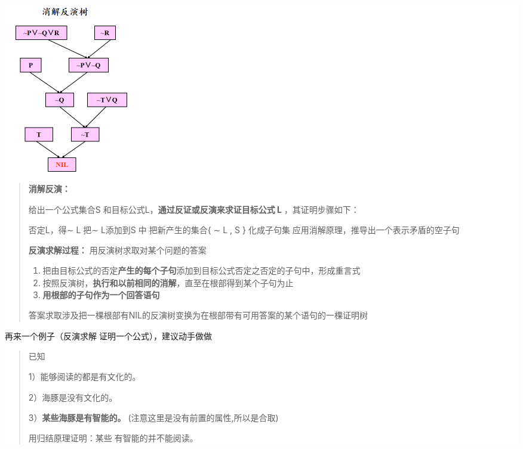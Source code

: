 <img src="core%20concept.assets/image-20231211194330594.png" alt="image-20231211194330594" style="zoom:50%;" />

> **消解反演：**
>
> 给出一个公式集合S 和目标公式L，**通过反证或反演来求证目标公式 L** ，其证明步骤如下：
>
> 否定L，得∼ L
> 把∼ L添加到S 中
> 把新产生的集合{ ∼ L , S } 化成子句集
> 应用消解原理，推导出一个表示矛盾的空子句
>
> **反演求解过程：**
> 用反演树求取对某个问题的答案
>
> 1. 把由目标公式的否定**产生的每个子句**添加到目标公式否定之否定的子句中，形成重言式
> 2. 按照反演树，**执行和以前相同的消解**，直至在根部得到某个子句为止
> 3. **用根部的子句作为一个回答语句**
>
> 答案求取涉及把一棵根部有NIL的反演树变换为在根部带有可用答案的某个语句的一棵证明树

再来一个例子（反演求解 证明一个公式），建议动手做做

> 已知
>
> 1）能够阅读的都是有文化的。
>
> 2）海豚是没有文化的。
>
> 3）**某些海豚是有智能的。** (注意这里是没有前置的属性,所以是合取)
>
> 用归结原理证明：某些 有智能的并不能阅读。

